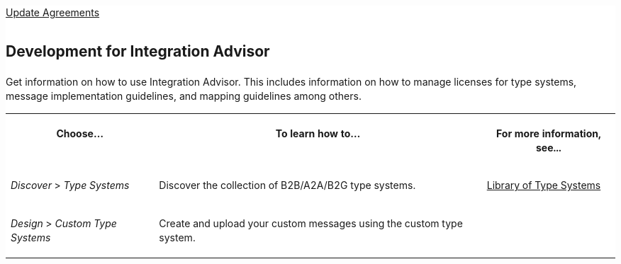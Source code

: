 [Update Agreements](update-agreements-b5e1fc9.md)

</td>
</tr>
</table>



<a name="loiode1ae814218247c6bac4975cb486e431__section_Integration_Advisor"/>

## Development for Integration Advisor

Get information on how to use Integration Advisor. This includes information on how to manage licenses for type systems, message implementation guidelines, and mapping guidelines among others.


<table>
<tr>
<th valign="top">

Choose…

</th>
<th valign="top">

To learn how to…

</th>
<th valign="top">

For more information, see...

</th>
</tr>
<tr>
<td valign="top">

*Discover* \> *Type Systems* 

</td>
<td valign="top">

Discover the collection of B2B/A2A/B2G type systems.

</td>
<td valign="top">

[Library of Type Systems](library-of-type-systems-740136b.md)

</td>
</tr>
<tr>
<td valign="top">

*Design* \> *Custom Type Systems* 

</td>
<td valign="top">

Create and upload your custom messages using the custom type system.
